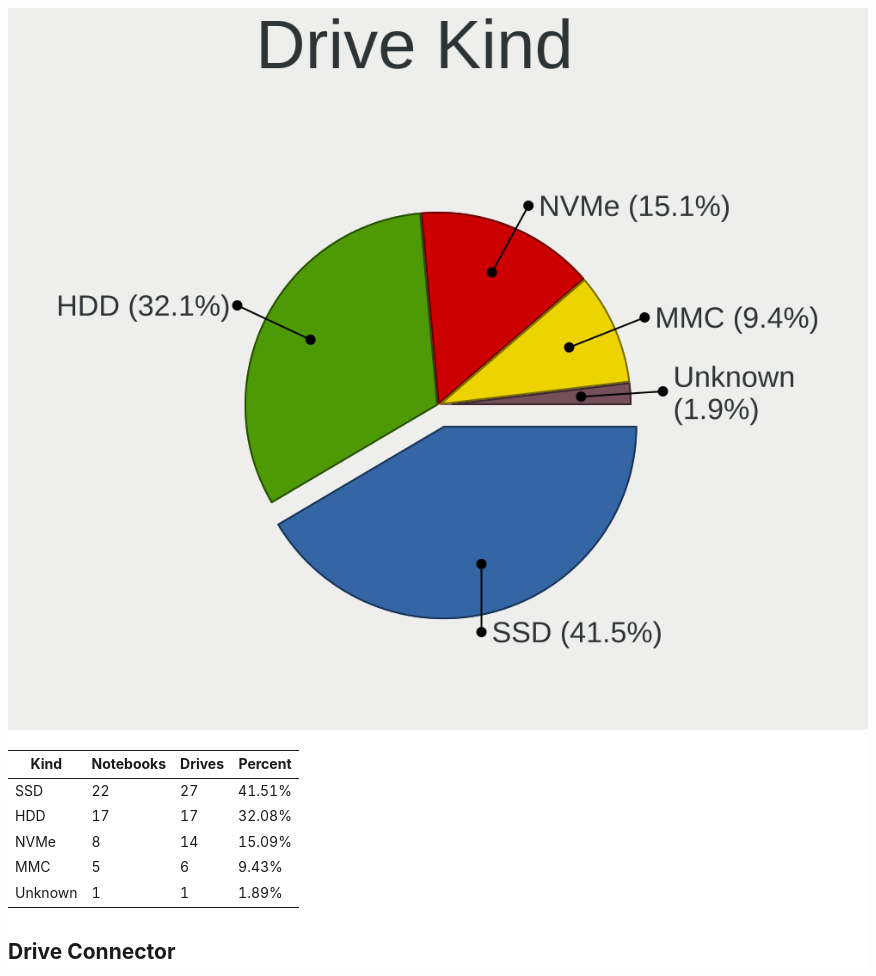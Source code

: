![Drive Kind](./images/pie_chart/drive_kind.svg)


| Kind    | Notebooks | Drives | Percent |
|---------|-----------|--------|---------|
| SSD     | 22        | 27     | 41.51%  |
| HDD     | 17        | 17     | 32.08%  |
| NVMe    | 8         | 14     | 15.09%  |
| MMC     | 5         | 6      | 9.43%   |
| Unknown | 1         | 1      | 1.89%   |

Drive Connector
---------------

